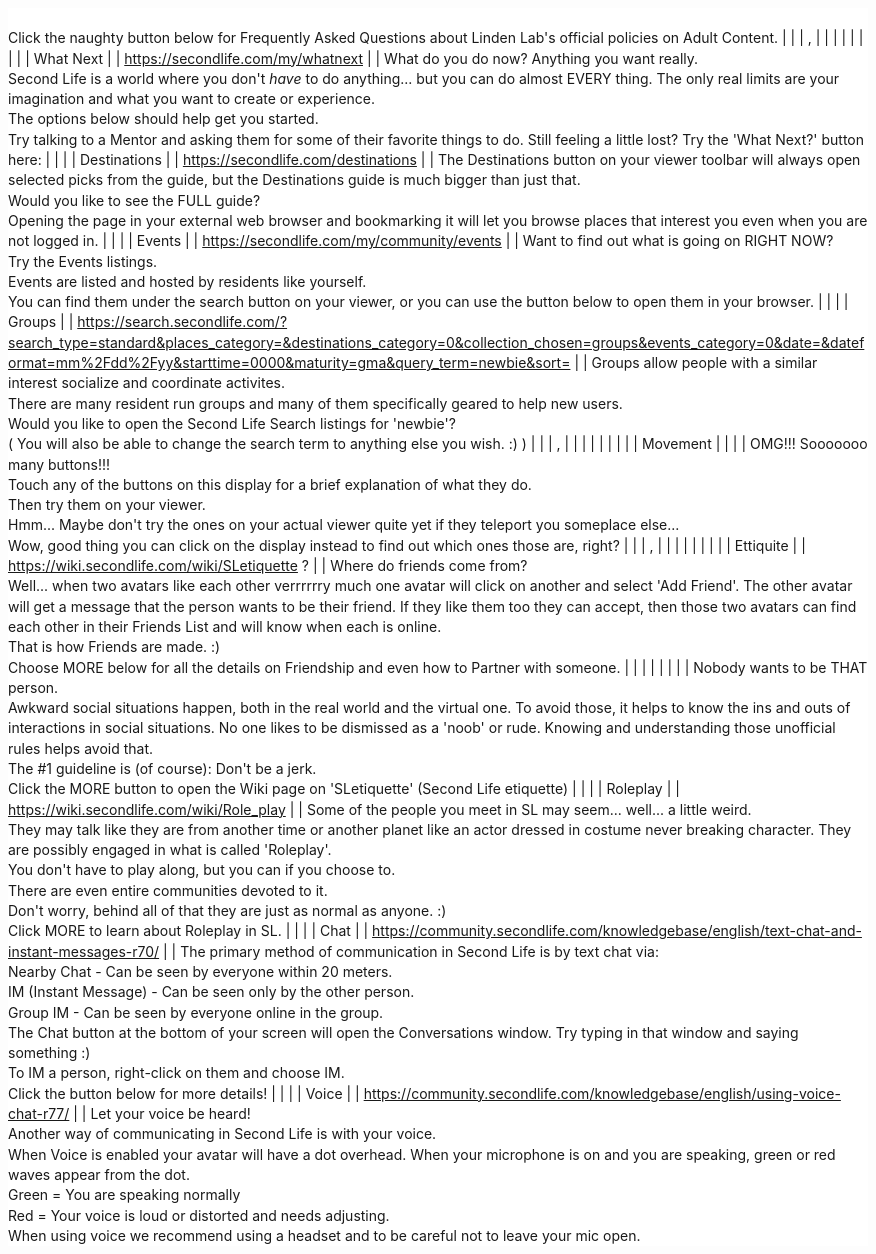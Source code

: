 <br> Click the naughty button below for Frequently Asked Questions about Linden Lab's official policies on Adult Content. |  |
| , |  |  |  |  |  |  |
|  | What Next |  | https://secondlife.com/my/whatnext |  | What do you do now? Anything you want really.
<br> Second Life is a world where you don't *have* to do anything... but you can do almost EVERY thing. The only real limits are your imagination and what you want to create or experience.
<br> The options below should help get you started.
<br> Try talking to a Mentor and asking them for some of their favorite things to do. Still feeling a little lost? Try the 'What Next?' button here: |  |
|  | Destinations |  | https://secondlife.com/destinations |  | The Destinations button on your viewer toolbar will always open selected picks from the guide, but the Destinations guide is much bigger than just that.
<br> Would you like to see the FULL guide?
<br> Opening the page in your external web browser and bookmarking it will let you browse places that interest you even when you are not logged in. |  |
|  | Events |  | https://secondlife.com/my/community/events |  | Want to find out what is going on RIGHT NOW?
<br> Try the Events listings.
<br> Events are listed and hosted by residents like yourself.
<br> You can find them under the search button on your viewer, or you can use the button below to open them in your browser. |  |
|  | Groups |  | https://search.secondlife.com/?search_type=standard&places_category=&destinations_category=0&collection_chosen=groups&events_category=0&date=&dateformat=mm%2Fdd%2Fyy&starttime=0000&maturity=gma&query_term=newbie&sort= |  | Groups allow people with a similar interest socialize and coordinate activites.
<br> There are many resident run groups and many of them specifically geared to help new users.
<br> Would you like to open the Second Life Search listings for 'newbie'?
<br>( You will also be able to change the search term to anything else you wish. :) ) |  |
| , |  |  |  |  |  |  |
|  | Movement |  |  |  |     OMG!!! Sooooooo many buttons!!!<br> Touch any of the buttons on this display for a brief explanation of what they do.<br> Then try them on your viewer. <br> Hmm... Maybe don't try the ones on your actual viewer quite yet if they teleport you someplace else...<br> Wow, good thing you can click on the display instead to find out which ones those are, right? |  |
| , |  |  |  |  |  |  |
|  | Ettiquite |  | https://wiki.secondlife.com/wiki/SLetiquette ? |  | Where do friends come from?<br>Well... when two avatars like each other verrrrrry much one avatar will click on another and select 'Add Friend'. The other avatar will get a message that the person wants to be their friend. If they like them too they can accept, then those two avatars can find each other in their Friends List and will know when each is online.<br> That is how Friends are made. :)<br> Choose MORE below for all the details on Friendship and even how to Partner with someone. |  |
|  |  |  |  |  | Nobody wants to be THAT person.
<br> Awkward social situations happen, both in the real world and the virtual one. To avoid those, it helps to know the ins and outs of interactions in social situations. No one likes to be dismissed as a 'noob' or rude. Knowing and understanding those unofficial rules helps avoid that.
<br> The #1 guideline is (of course): Don't be a jerk.
<br> Click the MORE button to open the Wiki page on 'SLetiquette' (Second Life etiquette) |  |
|  | Roleplay |  | https://wiki.secondlife.com/wiki/Role_play |  |  Some of the people you meet in SL may seem... well... a little weird.
<br> They may talk like they are from another time or another planet like an actor dressed in costume never breaking character. They are possibly engaged in what is called 'Roleplay'.
<br> You don't have to play along, but you can if you choose to.
<br> There are even entire communities devoted to it.
<br> Don't worry, behind all of that they are just as normal as anyone. :)
<br> Click MORE to learn about Roleplay in SL. |  |
|  | Chat |  | https://community.secondlife.com/knowledgebase/english/text-chat-and-instant-messages-r70/ |  | The primary method of communication in Second Life is by text chat via:
<br> Nearby Chat - Can be seen by everyone within 20 meters.
<br> IM (Instant Message) - Can be seen only by the other person.
<br> Group IM - Can be seen by everyone online in the group.
<br> The Chat button at the bottom of your screen will open the Conversations window. Try typing in that window and saying something :)
<br> To IM a person, right-click on them and choose IM.
<br> Click the button below for more details! |  |
|  | Voice |  | https://community.secondlife.com/knowledgebase/english/using-voice-chat-r77/ |  | Let your voice be heard!
<br> Another way of communicating in Second Life is with your voice.
<br> When Voice is enabled your avatar will have a dot overhead. When your microphone is on and you are speaking, green or red waves appear from the dot.
<br> Green = You are speaking normally
<br> Red = Your voice is loud or distorted and needs adjusting.
<br> When using voice we recommend using a headset and to be careful not to leave your mic open.